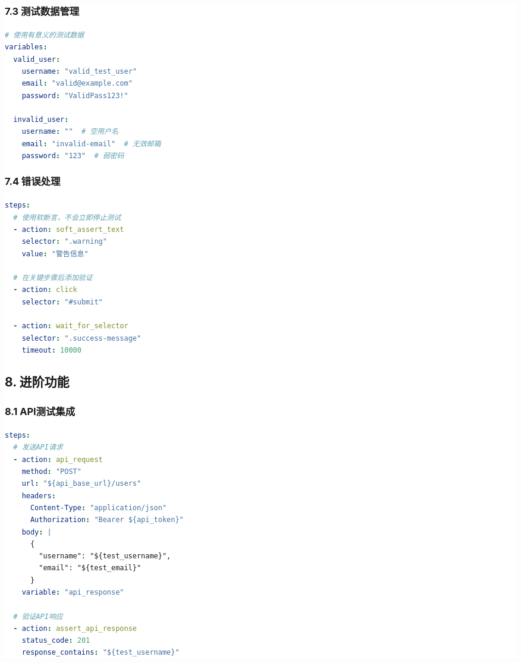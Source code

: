 ### 7.3 测试数据管理

```yaml
# 使用有意义的测试数据
variables:
  valid_user:
    username: "valid_test_user"
    email: "valid@example.com"
    password: "ValidPass123!"
  
  invalid_user:
    username: ""  # 空用户名
    email: "invalid-email"  # 无效邮箱
    password: "123"  # 弱密码
```

### 7.4 错误处理

```yaml
steps:
  # 使用软断言，不会立即停止测试
  - action: soft_assert_text
    selector: ".warning"
    value: "警告信息"
  
  # 在关键步骤后添加验证
  - action: click
    selector: "#submit"
  
  - action: wait_for_selector
    selector: ".success-message"
    timeout: 10000
```

## 8. 进阶功能

### 8.1 API测试集成

```yaml
steps:
  # 发送API请求
  - action: api_request
    method: "POST"
    url: "${api_base_url}/users"
    headers:
      Content-Type: "application/json"
      Authorization: "Bearer ${api_token}"
    body: |
      {
        "username": "${test_username}",
        "email": "${test_email}"
      }
    variable: "api_response"
  
  # 验证API响应
  - action: assert_api_response
    status_code: 201
    response_contains: "${test_username}"
```
